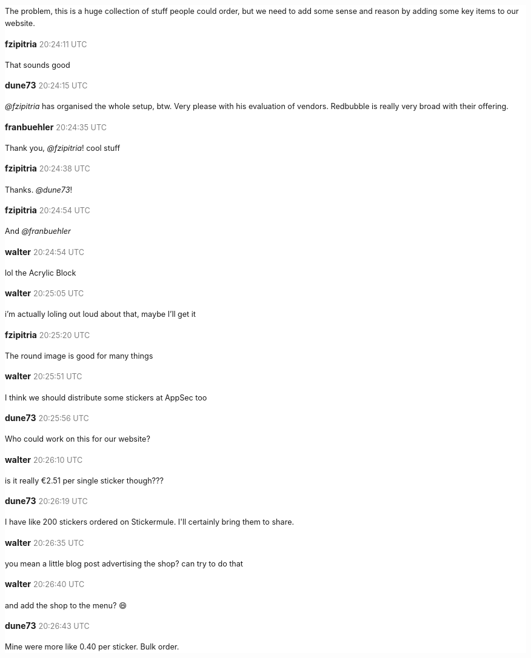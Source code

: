 <span style="font-size: 90%;">The problem, this is a huge collection of stuff people could order, but we need to add some sense and reason by adding some key items to our website.</span>

**fzipitria** <span style="color: grey; font-size: 90%;">20:24:11 UTC</span>

<span style="font-size: 90%;">That sounds good</span>

**dune73** <span style="color: grey; font-size: 90%;">20:24:15 UTC</span>

<span style="font-size: 90%;">_@fzipitria_ has organised the whole setup, btw. Very please with his evaluation of vendors. Redbubble is really very broad with their offering.</span>

**franbuehler** <span style="color: grey; font-size: 90%;">20:24:35 UTC</span>

<span style="font-size: 90%;">Thank you, _@fzipitria_! cool stuff</span>

**fzipitria** <span style="color: grey; font-size: 90%;">20:24:38 UTC</span>

<span style="font-size: 90%;">Thanks. _@dune73_!</span>

**fzipitria** <span style="color: grey; font-size: 90%;">20:24:54 UTC</span>

<span style="font-size: 90%;">And _@franbuehler_</span>

**walter** <span style="color: grey; font-size: 90%;">20:24:54 UTC</span>

<span style="font-size: 90%;">lol the Acrylic Block</span>

**walter** <span style="color: grey; font-size: 90%;">20:25:05 UTC</span>

<span style="font-size: 90%;">i’m actually loling out loud about that, maybe I’ll get it</span>

**fzipitria** <span style="color: grey; font-size: 90%;">20:25:20 UTC</span>

<span style="font-size: 90%;">The round image is good for many things</span>

**walter** <span style="color: grey; font-size: 90%;">20:25:51 UTC</span>

<span style="font-size: 90%;">I think we should distribute some stickers at AppSec too</span>

**dune73** <span style="color: grey; font-size: 90%;">20:25:56 UTC</span>

<span style="font-size: 90%;">Who could work on this for our website?</span>

**walter** <span style="color: grey; font-size: 90%;">20:26:10 UTC</span>

<span style="font-size: 90%;">is it really €2.51 per single sticker though???</span>

**dune73** <span style="color: grey; font-size: 90%;">20:26:19 UTC</span>

<span style="font-size: 90%;">I have like 200 stickers ordered on Stickermule. I'll certainly bring them to share.</span>

**walter** <span style="color: grey; font-size: 90%;">20:26:35 UTC</span>

<span style="font-size: 90%;">you mean a little blog post advertising the shop? can try to do that</span>

**walter** <span style="color: grey; font-size: 90%;">20:26:40 UTC</span>

<span style="font-size: 90%;">and add the shop to the menu? :smile:</span>

**dune73** <span style="color: grey; font-size: 90%;">20:26:43 UTC</span>

<span style="font-size: 90%;">Mine were more like 0.40 per sticker. Bulk order.</span>
